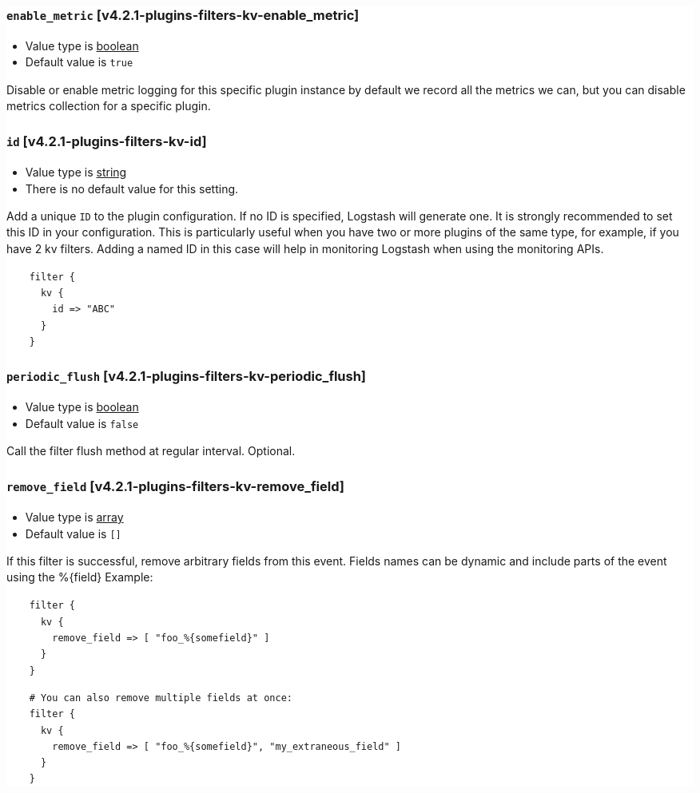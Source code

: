 ### `enable_metric` [v4.2.1-plugins-filters-kv-enable_metric]

* Value type is [boolean](/lsr/value-types.md#boolean)
* Default value is `true`

Disable or enable metric logging for this specific plugin instance by default we record all the metrics we can, but you can disable metrics collection for a specific plugin.

### `id` [v4.2.1-plugins-filters-kv-id]

* Value type is [string](/lsr/value-types.md#string)
* There is no default value for this setting.

Add a unique `ID` to the plugin configuration. If no ID is specified, Logstash will generate one. It is strongly recommended to set this ID in your configuration. This is particularly useful when you have two or more plugins of the same type, for example, if you have 2 kv filters. Adding a named ID in this case will help in monitoring Logstash when using the monitoring APIs.

```
    filter {
      kv {
        id => "ABC"
      }
    }
```

### `periodic_flush` [v4.2.1-plugins-filters-kv-periodic_flush]

* Value type is [boolean](/lsr/value-types.md#boolean)
* Default value is `false`

Call the filter flush method at regular interval. Optional.

### `remove_field` [v4.2.1-plugins-filters-kv-remove_field]

* Value type is [array](/lsr/value-types.md#array)
* Default value is `[]`

If this filter is successful, remove arbitrary fields from this event. Fields names can be dynamic and include parts of the event using the %{field} Example:

```
    filter {
      kv {
        remove_field => [ "foo_%{somefield}" ]
      }
    }
```

```
    # You can also remove multiple fields at once:
    filter {
      kv {
        remove_field => [ "foo_%{somefield}", "my_extraneous_field" ]
      }
    }
```
